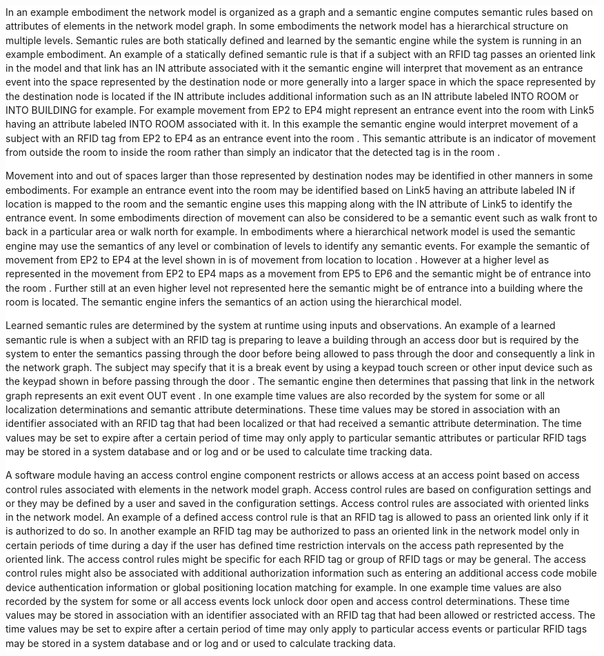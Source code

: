 In an example embodiment the network model is organized as a graph and a semantic engine computes semantic rules based on attributes of elements in the network model graph. In some embodiments the network model has a hierarchical structure on multiple levels. Semantic rules are both statically defined and learned by the semantic engine while the system is running in an example embodiment. An example of a statically defined semantic rule is that if a subject with an RFID tag passes an oriented link in the model and that link has an IN attribute associated with it the semantic engine will interpret that movement as an entrance event into the space represented by the destination node or more generally into a larger space in which the space represented by the destination node is located if the IN attribute includes additional information such as an IN attribute labeled INTO ROOM or INTO BUILDING for example. For example movement from EP2 to EP4 might represent an entrance event into the room with Link5 having an attribute labeled INTO ROOM associated with it. In this example the semantic engine would interpret movement of a subject with an RFID tag from EP2 to EP4 as an entrance event into the room . This semantic attribute is an indicator of movement from outside the room to inside the room rather than simply an indicator that the detected tag is in the room .

Movement into and out of spaces larger than those represented by destination nodes may be identified in other manners in some embodiments. For example an entrance event into the room may be identified based on Link5 having an attribute labeled IN if location is mapped to the room and the semantic engine uses this mapping along with the IN attribute of Link5 to identify the entrance event. In some embodiments direction of movement can also be considered to be a semantic event such as walk front to back in a particular area or walk north for example. In embodiments where a hierarchical network model is used the semantic engine may use the semantics of any level or combination of levels to identify any semantic events. For example the semantic of movement from EP2 to EP4 at the level shown in is of movement from location to location . However at a higher level as represented in the movement from EP2 to EP4 maps as a movement from EP5 to EP6 and the semantic might be of entrance into the room . Further still at an even higher level not represented here the semantic might be of entrance into a building where the room is located. The semantic engine infers the semantics of an action using the hierarchical model.

Learned semantic rules are determined by the system at runtime using inputs and observations. An example of a learned semantic rule is when a subject with an RFID tag is preparing to leave a building through an access door but is required by the system to enter the semantics passing through the door before being allowed to pass through the door and consequently a link in the network graph. The subject may specify that it is a break event by using a keypad touch screen or other input device such as the keypad shown in before passing through the door . The semantic engine then determines that passing that link in the network graph represents an exit event OUT event . In one example time values are also recorded by the system for some or all localization determinations and semantic attribute determinations. These time values may be stored in association with an identifier associated with an RFID tag that had been localized or that had received a semantic attribute determination. The time values may be set to expire after a certain period of time may only apply to particular semantic attributes or particular RFID tags may be stored in a system database and or log and or be used to calculate time tracking data.

A software module having an access control engine component restricts or allows access at an access point based on access control rules associated with elements in the network model graph. Access control rules are based on configuration settings and or they may be defined by a user and saved in the configuration settings. Access control rules are associated with oriented links in the network model. An example of a defined access control rule is that an RFID tag is allowed to pass an oriented link only if it is authorized to do so. In another example an RFID tag may be authorized to pass an oriented link in the network model only in certain periods of time during a day if the user has defined time restriction intervals on the access path represented by the oriented link. The access control rules might be specific for each RFID tag or group of RFID tags or may be general. The access control rules might also be associated with additional authorization information such as entering an additional access code mobile device authentication information or global positioning location matching for example. In one example time values are also recorded by the system for some or all access events lock unlock door open and access control determinations. These time values may be stored in association with an identifier associated with an RFID tag that had been allowed or restricted access. The time values may be set to expire after a certain period of time may only apply to particular access events or particular RFID tags may be stored in a system database and or log and or used to calculate tracking data.

